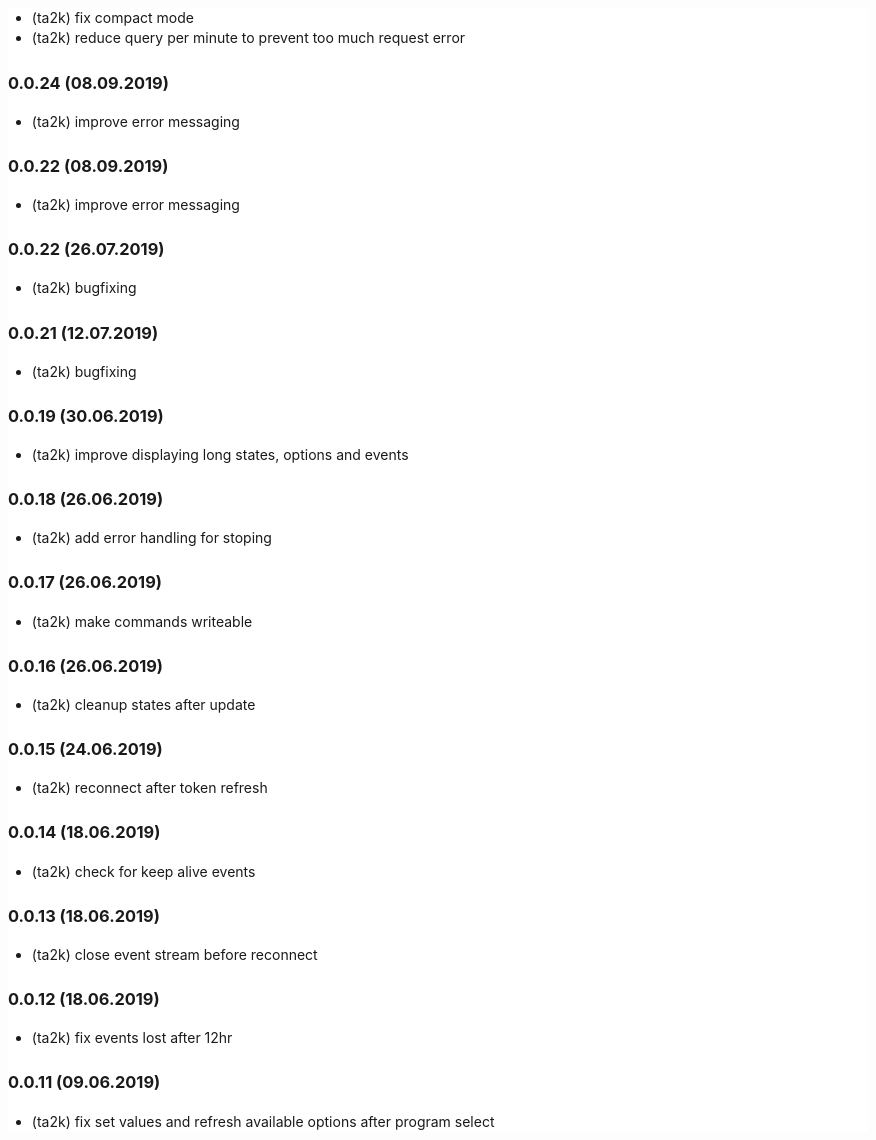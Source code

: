 - (ta2k) fix compact mode
- (ta2k) reduce query per minute to prevent too much request error

### 0.0.24 (08.09.2019)

- (ta2k) improve error messaging

### 0.0.22 (08.09.2019)

- (ta2k) improve error messaging

### 0.0.22 (26.07.2019)

- (ta2k) bugfixing

### 0.0.21 (12.07.2019)

- (ta2k) bugfixing

### 0.0.19 (30.06.2019)

- (ta2k) improve displaying long states, options and events

### 0.0.18 (26.06.2019)

- (ta2k) add error handling for stoping

### 0.0.17 (26.06.2019)

- (ta2k) make commands writeable

### 0.0.16 (26.06.2019)

- (ta2k) cleanup states after update

### 0.0.15 (24.06.2019)

- (ta2k) reconnect after token refresh

### 0.0.14 (18.06.2019)

- (ta2k) check for keep alive events

### 0.0.13 (18.06.2019)

- (ta2k) close event stream before reconnect

### 0.0.12 (18.06.2019)

- (ta2k) fix events lost after 12hr

### 0.0.11 (09.06.2019)

- (ta2k) fix set values and refresh available options after program select
